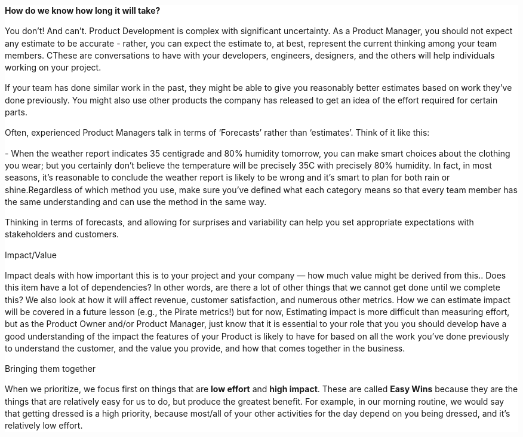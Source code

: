 **How do we know how long it will take?**

You don’t! And can’t. Product Development is complex with significant uncertainty. As a Product Manager, you should not expect any estimate to be accurate - rather, you can expect the estimate to, at best, represent the current thinking among your team members. CThese are conversations to have with your developers, engineers, designers, and the others will help individuals working on your project.

If your team has done similar work in the past, they might be able to give you reasonably better estimates based on work they’ve done previously. You might also use other products  the company has released to get an idea of the effort required for certain parts.

Often, experienced Product Managers talk in terms of ‘Forecasts’ rather than ‘estimates’. Think of it like this:

\- When the weather report indicates 35 centigrade and 80% humidity tomorrow, you can make smart choices about the clothing you wear; but you certainly don’t believe the temperature will be precisely 35C with precisely 80% humidity. In fact, in most seasons, it’s reasonable to conclude the weather report is likely to be wrong and it’s smart to plan for both rain or shine.Regardless of which method you use, make sure you’ve defined what each category means so that every team member has the same understanding and can use the method in the same way.

Thinking in terms of forecasts, and allowing for surprises and variability can help you set appropriate expectations with stakeholders and customers.

Impact/Value

Impact deals with how important this is to your project and your company — how much value might be derived from this.. Does this item have a lot of dependencies? In other words, are there a lot of other things that we cannot get done until we complete this? We also look at how it will affect revenue, customer satisfaction, and numerous other metrics. How we can estimate impact will be covered in a future lesson (e.g., the Pirate metrics!) but for now, Estimating impact is more difficult than measuring effort, but as the Product Owner and/or Product Manager, just know that it is essential to your role that you you should develop have a good understanding of the impact the features of your Product is likely to have for based on all the work you’ve done previously to understand the customer, and the value you provide, and how that comes together in the business.

Bringing them together

When we prioritize, we focus first on things that are **low effort** and **high impact**. These are called **Easy Wins** because they are the things that are relatively easy for us to do, but produce the greatest benefit. For example, in our morning routine, we would say that getting dressed is a high priority, because most/all of your other activities for the day depend on you being dressed, and it’s relatively low effort.

